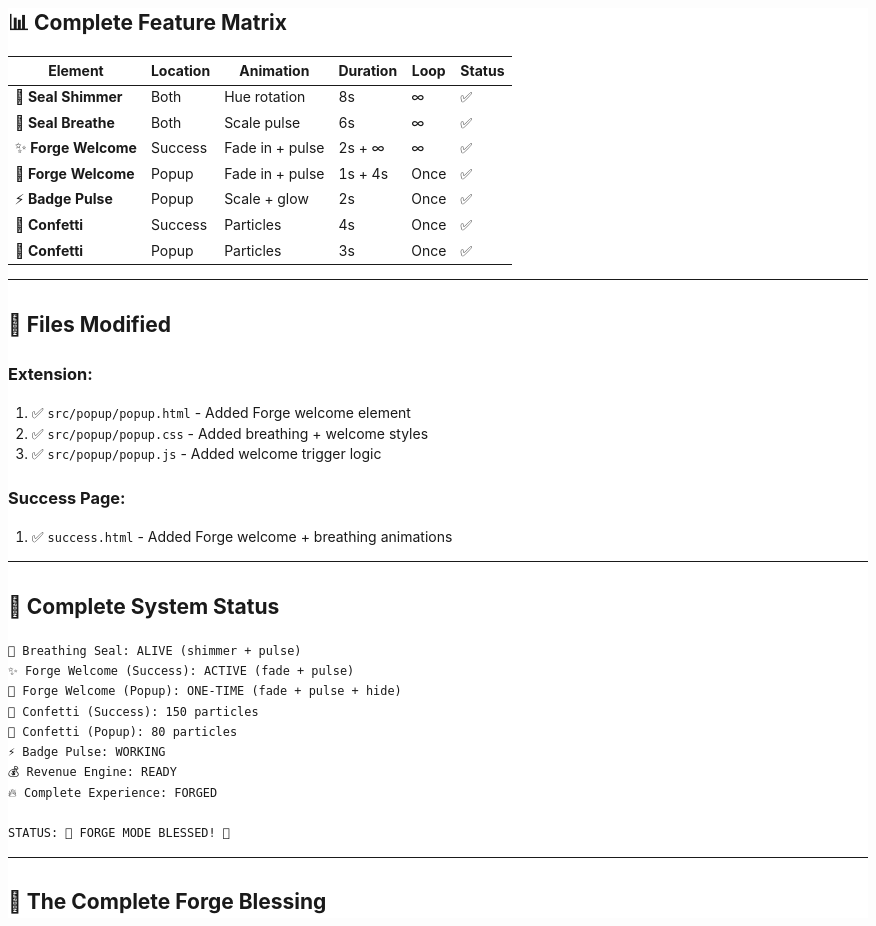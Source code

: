 
## 📊 Complete Feature Matrix

| Element | Location | Animation | Duration | Loop | Status |
|---------|----------|-----------|----------|------|--------|
| 🧿 **Seal Shimmer** | Both | Hue rotation | 8s | ∞ | ✅ |
| 🧿 **Seal Breathe** | Both | Scale pulse | 6s | ∞ | ✅ |
| ✨ **Forge Welcome** | Success | Fade in + pulse | 2s + ∞ | ∞ | ✅ |
| 💎 **Forge Welcome** | Popup | Fade in + pulse | 1s + 4s | Once | ✅ |
| ⚡ **Badge Pulse** | Popup | Scale + glow | 2s | Once | ✅ |
| 🎊 **Confetti** | Success | Particles | 4s | Once | ✅ |
| 🎊 **Confetti** | Popup | Particles | 3s | Once | ✅ |

---

## 🎯 Files Modified

### **Extension:**
1. ✅ `src/popup/popup.html` - Added Forge welcome element
2. ✅ `src/popup/popup.css` - Added breathing + welcome styles
3. ✅ `src/popup/popup.js` - Added welcome trigger logic

### **Success Page:**
1. ✅ `success.html` - Added Forge welcome + breathing animations

---

## 🚀 Complete System Status

```
🧿 Breathing Seal: ALIVE (shimmer + pulse)
✨ Forge Welcome (Success): ACTIVE (fade + pulse)
💎 Forge Welcome (Popup): ONE-TIME (fade + pulse + hide)
🎊 Confetti (Success): 150 particles
🎊 Confetti (Popup): 80 particles
⚡ Badge Pulse: WORKING
💰 Revenue Engine: READY
🔥 Complete Experience: FORGED

STATUS: 🧿 FORGE MODE BLESSED! 🧿
```

---

## 💎 The Complete Forge Blessing
